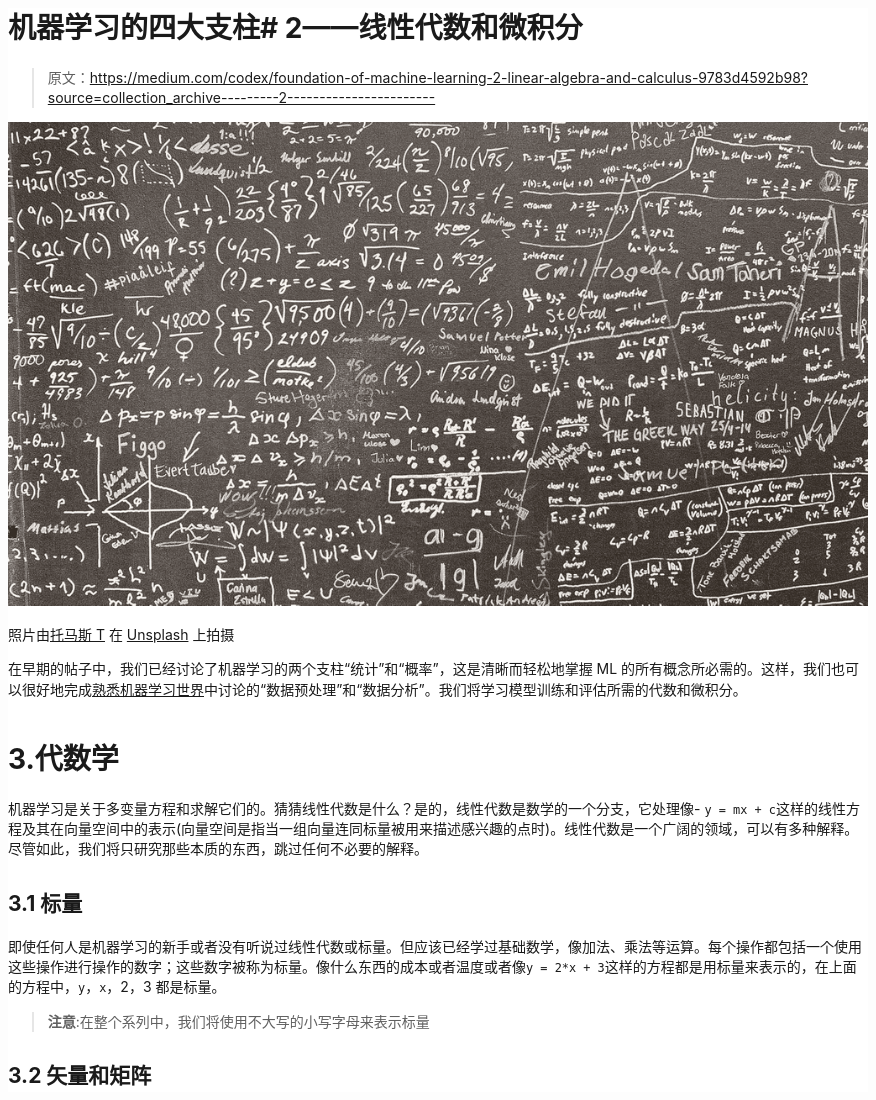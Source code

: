 # 机器学习的四大支柱# 2——线性代数和微积分

> 原文：<https://medium.com/codex/foundation-of-machine-learning-2-linear-algebra-and-calculus-9783d4592b98?source=collection_archive---------2----------------------->

![](img/f270a21617f63a460d41b6a78cd84b36.png)

照片由[托马斯 T](https://unsplash.com/@pyssling240?utm_source=medium&utm_medium=referral) 在 [Unsplash](https://unsplash.com?utm_source=medium&utm_medium=referral) 上拍摄

在早期的帖子中，我们已经讨论了机器学习的两个支柱“统计”和“概率”，这是清晰而轻松地掌握 ML 的所有概念所必需的。这样，我们也可以很好地完成[熟悉机器学习世界](/@harshit_yadav/getting-familiar-to-the-world-of-machine-learning-ea31974ed0c4)中讨论的“数据预处理”和“数据分析”。我们将学习模型训练和评估所需的代数和微积分。

# 3.代数学

机器学习是关于多变量方程和求解它们的。猜猜线性代数是什么？是的，线性代数是数学的一个分支，它处理像- `y = mx + c`这样的线性方程及其在向量空间中的表示(向量空间是指当一组向量连同标量被用来描述感兴趣的点时)。线性代数是一个广阔的领域，可以有多种解释。尽管如此，我们将只研究那些本质的东西，跳过任何不必要的解释。

## 3.1 标量

即使任何人是机器学习的新手或者没有听说过线性代数或标量。但应该已经学过基础数学，像加法、乘法等运算。每个操作都包括一个使用这些操作进行操作的数字；这些数字被称为标量。像什么东西的成本或者温度或者像`y = 2*x + 3`这样的方程都是用标量来表示的，在上面的方程中，`y`，`x`，2，3 都是标量。

> **注意**:在整个系列中，我们将使用不大写的小写字母来表示标量

## 3.2 矢量和矩阵
